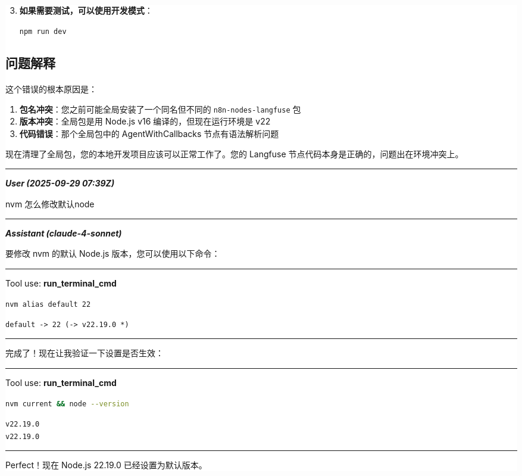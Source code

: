 3. **如果需要测试，可以使用开发模式**：
   ```bash
   npm run dev
   ```

## 问题解释

这个错误的根本原因是：

1. **包名冲突**：您之前可能全局安装了一个同名但不同的 `n8n-nodes-langfuse` 包
2. **版本冲突**：全局包是用 Node.js v16 编译的，但现在运行环境是 v22
3. **代码错误**：那个全局包中的 AgentWithCallbacks 节点有语法解析问题

现在清理了全局包，您的本地开发项目应该可以正常工作了。您的 Langfuse 节点代码本身是正确的，问题出在环境冲突上。

---

_**User (2025-09-29 07:39Z)**_

nvm 怎么修改默认node

---

_**Assistant (claude-4-sonnet)**_

要修改 nvm 的默认 Node.js 版本，您可以使用以下命令：

---

Tool use: **run_terminal_cmd**

```bash
nvm alias default 22
```

```
default -> 22 (-> v22.19.0 *)

```

---

完成了！现在让我验证一下设置是否生效：

---

Tool use: **run_terminal_cmd**

```bash
nvm current && node --version
```

```
v22.19.0
v22.19.0

```

---

Perfect！现在 Node.js 22.19.0 已经设置为默认版本。

